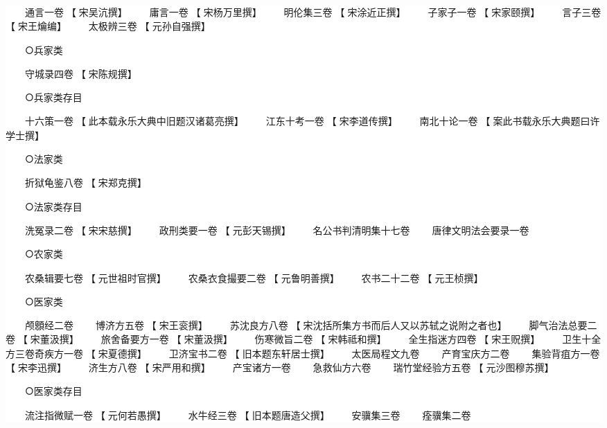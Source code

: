 　　通言一卷 【 宋吴沆撰】 
　　庸言一卷 【 宋杨万里撰】 
　　明伦集三卷 【 宋涂近正撰】 
　　子家子一卷 【 宋家颐撰】 
　　言子三卷 【 宋王爚编】 
　　太极辨三卷 【 元孙自强撰】 

　　○兵家类 

　　守城录四卷 【 宋陈规撰】 

　　○兵家类存目 

　　十六策一卷 【 此本载永乐大典中旧题汉诸葛亮撰】 
　　江东十考一卷 【 宋李道传撰】 
　　南北十论一卷 【 案此书载永乐大典题曰许学士撰】 

　　○法家类 

　　折狱龟鉴八卷 【 宋郑克撰】 

　　○法家类存目 

　　洗冤录二卷 【 宋宋慈撰】 
　　政刑类要一卷 【 元彭天锡撰】 
　　名公书判清明集十七卷 
　　唐律文明法会要录一卷 

　　○农家类 

　　农桑辑要七卷 【 元世祖时官撰】 
　　农桑衣食撮要二卷 【 元鲁明善撰】 
　　农书二十二卷 【 元王桢撰】 

　　○医家类 

　　颅顖经二卷 
　　博济方五卷 【 宋王衮撰】 
　　苏沈良方八卷 【 宋沈括所集方书而后人又以苏轼之说附之者也】 
　　脚气治法总要二卷 【 宋董汲撰】 
　　旅舍备要方一卷 【 宋董汲撰】 
　　伤寒微旨二卷 【 宋韩祗和撰】 
　　全生指迷方四卷 【 宋王贶撰】 
　　卫生十全方三卷奇疾方一卷 【 宋夏德撰】 
　　卫济宝书二卷 【 旧本题东轩居士撰】 
　　太医局程文九卷 
　　产育宝庆方二卷 
　　集验背疽方一卷 【 宋李迅撰】 
　　济生方八卷 【 宋严用和撰】 
　　产宝诸方一卷 
　　急救仙方六卷 
　　瑞竹堂经验方五卷 【 元沙图穆苏撰】 

　　○医家类存目 

　　流注指微赋一卷 【 元何若愚撰】 
　　水牛经三卷 【 旧本题唐造父撰】 
　　安骥集三卷 
　　痊骥集二卷 
